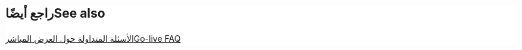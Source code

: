 ## <a name="see-also"></a><span data-ttu-id="b6f66-194">راجع أيضًا</span><span class="sxs-lookup"><span data-stu-id="b6f66-194">See also</span></span>

[<span data-ttu-id="b6f66-195">الأسئلة المتداولة حول العرض المباشر</span><span class="sxs-lookup"><span data-stu-id="b6f66-195">Go-live FAQ</span></span>](hr-admin-go-live-faq.md)
